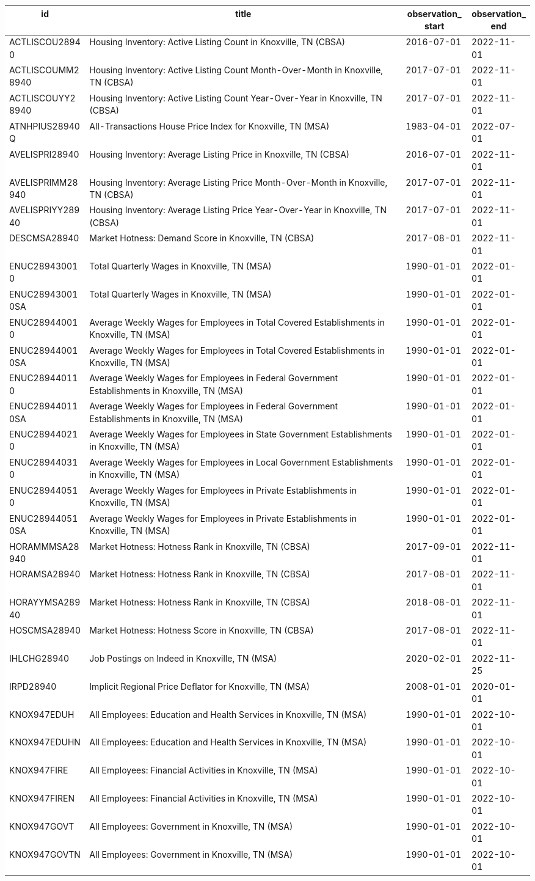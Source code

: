 | id                        | title                                                                                                          | observation_start   | observation_end   |
|---------------------------|----------------------------------------------------------------------------------------------------------------|---------------------|-------------------|
| ACTLISCOU28940            | Housing Inventory: Active Listing Count in Knoxville, TN (CBSA)                                                | 2016-07-01          | 2022-11-01        |
| ACTLISCOUMM28940          | Housing Inventory: Active Listing Count Month-Over-Month in Knoxville, TN (CBSA)                               | 2017-07-01          | 2022-11-01        |
| ACTLISCOUYY28940          | Housing Inventory: Active Listing Count Year-Over-Year in Knoxville, TN (CBSA)                                 | 2017-07-01          | 2022-11-01        |
| ATNHPIUS28940Q            | All-Transactions House Price Index for Knoxville, TN (MSA)                                                     | 1983-04-01          | 2022-07-01        |
| AVELISPRI28940            | Housing Inventory: Average Listing Price in Knoxville, TN (CBSA)                                               | 2016-07-01          | 2022-11-01        |
| AVELISPRIMM28940          | Housing Inventory: Average Listing Price Month-Over-Month in Knoxville, TN (CBSA)                              | 2017-07-01          | 2022-11-01        |
| AVELISPRIYY28940          | Housing Inventory: Average Listing Price Year-Over-Year in Knoxville, TN (CBSA)                                | 2017-07-01          | 2022-11-01        |
| DESCMSA28940              | Market Hotness: Demand Score in Knoxville, TN (CBSA)                                                           | 2017-08-01          | 2022-11-01        |
| ENUC289430010             | Total Quarterly Wages in Knoxville, TN (MSA)                                                                   | 1990-01-01          | 2022-01-01        |
| ENUC289430010SA           | Total Quarterly Wages in Knoxville, TN (MSA)                                                                   | 1990-01-01          | 2022-01-01        |
| ENUC289440010             | Average Weekly Wages for Employees in Total Covered Establishments in Knoxville, TN (MSA)                      | 1990-01-01          | 2022-01-01        |
| ENUC289440010SA           | Average Weekly Wages for Employees in Total Covered Establishments in Knoxville, TN (MSA)                      | 1990-01-01          | 2022-01-01        |
| ENUC289440110             | Average Weekly Wages for Employees in Federal Government Establishments in Knoxville, TN (MSA)                 | 1990-01-01          | 2022-01-01        |
| ENUC289440110SA           | Average Weekly Wages for Employees in Federal Government Establishments in Knoxville, TN (MSA)                 | 1990-01-01          | 2022-01-01        |
| ENUC289440210             | Average Weekly Wages for Employees in State Government Establishments in Knoxville, TN (MSA)                   | 1990-01-01          | 2022-01-01        |
| ENUC289440310             | Average Weekly Wages for Employees in Local Government Establishments in Knoxville, TN (MSA)                   | 1990-01-01          | 2022-01-01        |
| ENUC289440510             | Average Weekly Wages for Employees in Private Establishments in Knoxville, TN (MSA)                            | 1990-01-01          | 2022-01-01        |
| ENUC289440510SA           | Average Weekly Wages for Employees in Private Establishments in Knoxville, TN (MSA)                            | 1990-01-01          | 2022-01-01        |
| HORAMMMSA28940            | Market Hotness: Hotness Rank in Knoxville, TN (CBSA)                                                           | 2017-09-01          | 2022-11-01        |
| HORAMSA28940              | Market Hotness: Hotness Rank in Knoxville, TN (CBSA)                                                           | 2017-08-01          | 2022-11-01        |
| HORAYYMSA28940            | Market Hotness: Hotness Rank in Knoxville, TN (CBSA)                                                           | 2018-08-01          | 2022-11-01        |
| HOSCMSA28940              | Market Hotness: Hotness Score in Knoxville, TN (CBSA)                                                          | 2017-08-01          | 2022-11-01        |
| IHLCHG28940               | Job Postings on Indeed in Knoxville, TN (MSA)                                                                  | 2020-02-01          | 2022-11-25        |
| IRPD28940                 | Implicit Regional Price Deflator for Knoxville, TN (MSA)                                                       | 2008-01-01          | 2020-01-01        |
| KNOX947EDUH               | All Employees: Education and Health Services in Knoxville, TN (MSA)                                            | 1990-01-01          | 2022-10-01        |
| KNOX947EDUHN              | All Employees: Education and Health Services in Knoxville, TN (MSA)                                            | 1990-01-01          | 2022-10-01        |
| KNOX947FIRE               | All Employees: Financial Activities in Knoxville, TN (MSA)                                                     | 1990-01-01          | 2022-10-01        |
| KNOX947FIREN              | All Employees: Financial Activities in Knoxville, TN (MSA)                                                     | 1990-01-01          | 2022-10-01        |
| KNOX947GOVT               | All Employees: Government in Knoxville, TN (MSA)                                                               | 1990-01-01          | 2022-10-01        |
| KNOX947GOVTN              | All Employees: Government in Knoxville, TN (MSA)                                                               | 1990-01-01          | 2022-10-01        |